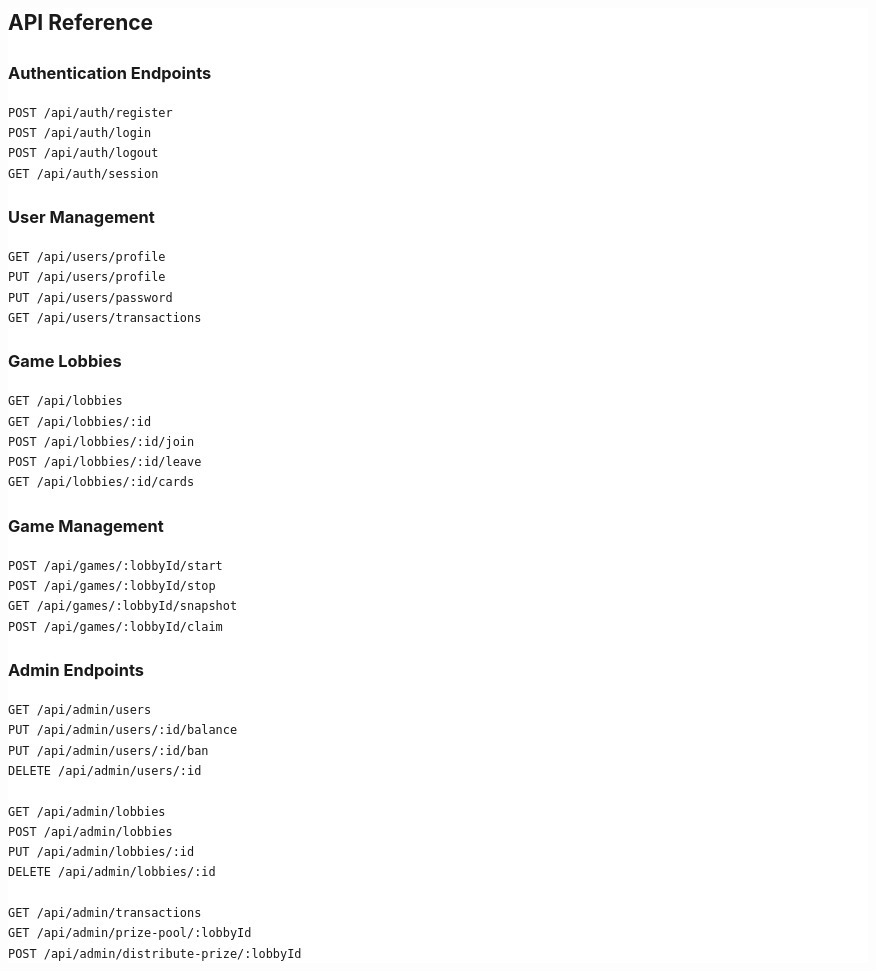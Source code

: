 ## API Reference

### Authentication Endpoints
```http
POST /api/auth/register
POST /api/auth/login
POST /api/auth/logout
GET /api/auth/session
```

### User Management
```http
GET /api/users/profile
PUT /api/users/profile
PUT /api/users/password
GET /api/users/transactions
```

### Game Lobbies
```http
GET /api/lobbies
GET /api/lobbies/:id
POST /api/lobbies/:id/join
POST /api/lobbies/:id/leave
GET /api/lobbies/:id/cards
```

### Game Management
```http
POST /api/games/:lobbyId/start
POST /api/games/:lobbyId/stop
GET /api/games/:lobbyId/snapshot
POST /api/games/:lobbyId/claim
```

### Admin Endpoints
```http
GET /api/admin/users
PUT /api/admin/users/:id/balance
PUT /api/admin/users/:id/ban
DELETE /api/admin/users/:id

GET /api/admin/lobbies
POST /api/admin/lobbies
PUT /api/admin/lobbies/:id
DELETE /api/admin/lobbies/:id

GET /api/admin/transactions
GET /api/admin/prize-pool/:lobbyId
POST /api/admin/distribute-prize/:lobbyId
```
